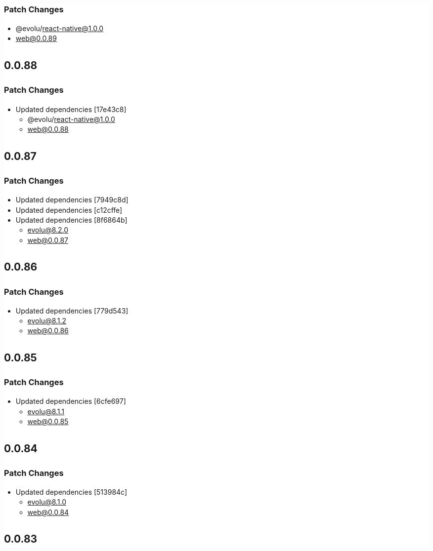 ### Patch Changes

- @evolu/react-native@1.0.0
- web@0.0.89

## 0.0.88

### Patch Changes

- Updated dependencies [17e43c8]
  - @evolu/react-native@1.0.0
  - web@0.0.88

## 0.0.87

### Patch Changes

- Updated dependencies [7949c8d]
- Updated dependencies [c12cffe]
- Updated dependencies [8f6864b]
  - evolu@8.2.0
  - web@0.0.87

## 0.0.86

### Patch Changes

- Updated dependencies [779d543]
  - evolu@8.1.2
  - web@0.0.86

## 0.0.85

### Patch Changes

- Updated dependencies [6cfe697]
  - evolu@8.1.1
  - web@0.0.85

## 0.0.84

### Patch Changes

- Updated dependencies [513984c]
  - evolu@8.1.0
  - web@0.0.84

## 0.0.83
